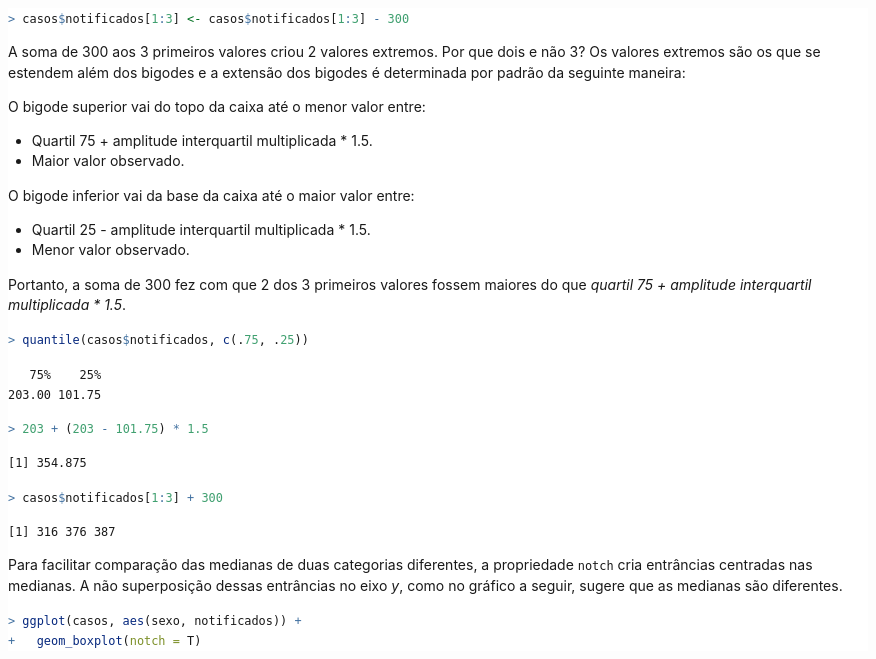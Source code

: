 ```r
> casos$notificados[1:3] <- casos$notificados[1:3] - 300
```

A soma de 300 aos 3 primeiros valores criou 2 valores extremos. Por que dois e não 3? Os valores extremos são os que se estendem além dos bigodes e a extensão dos bigodes é determinada por padrão da seguinte maneira:

O bigode superior vai do topo da caixa até o menor valor entre:  

* Quartil 75 + amplitude interquartil multiplicada * 1.5.
* Maior valor observado.  

O bigode inferior vai da base da caixa até o maior valor entre:  

* Quartil 25 - amplitude interquartil multiplicada * 1.5.
* Menor valor observado.  

Portanto, a soma de 300 fez com que 2 dos 3 primeiros valores fossem maiores do que *quartil 75 + amplitude interquartil multiplicada \* 1.5*.


```r
> quantile(casos$notificados, c(.75, .25))
```

```
   75%    25% 
203.00 101.75 
```

```r
> 203 + (203 - 101.75) * 1.5
```

```
[1] 354.875
```

```r
> casos$notificados[1:3] + 300
```

```
[1] 316 376 387
```

Para facilitar comparação das medianas de duas categorias diferentes, a propriedade `notch` cria entrâncias centradas nas medianas. A não superposição dessas entrâncias no eixo *y*, como no gráfico a seguir, sugere que as medianas são diferentes.


```r
> ggplot(casos, aes(sexo, notificados)) +
+   geom_boxplot(notch = T)
```
